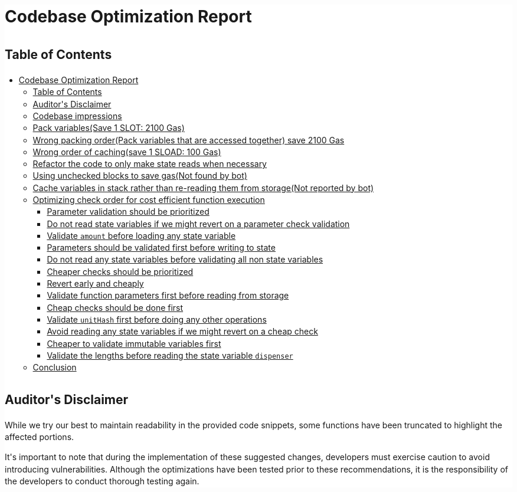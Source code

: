 # Codebase Optimization Report

## Table of Contents

- [Codebase Optimization Report](#codebase-optimization-report)
  - [Table of Contents](#table-of-contents)
  - [Auditor's Disclaimer](#auditors-disclaimer)
  - [Codebase impressions](#codebase-impressions)
  - [Pack variables(Save 1 SLOT: 2100 Gas)](#pack-variablessave-1-slot-2100-gas)
  - [Wrong packing order(Pack variables that are accessed together) save 2100 Gas](#wrong-packing-orderpack-variables-that-are-accessed-together-save-2100-gas)
  - [Wrong order of caching(save 1 SLOAD: 100 Gas)](#wrong-order-of-cachingsave-1-sload-100-gas)
  - [Refactor the code to only make state reads when necessary](#refactor-the-code-to-only-make-state-reads-when-necessary)
  - [Using unchecked blocks to save gas(Not found by bot)](#using-unchecked-blocks-to-save-gasnot-found-by-bot)
  - [Cache variables in stack  rather than re-reading them from storage(Not reported by bot)](#cache-variables-in-stack--rather-than-re-reading-them-from-storagenot-reported-by-bot)
  - [Optimizing check order for cost efficient function execution](#optimizing-check-order-for-cost-efficient-function-execution)
    - [Parameter validation should be prioritized](#parameter-validation-should-be-prioritized)
    - [Do not read state variables if we might revert on a parameter check validation](#do-not-read-state-variables-if-we-might-revert-on-a-parameter-check-validation)
    - [Validate `amount` before loading any state variable](#validate-amount-before-loading-any-state-variable)
    - [Parameters should be validated first before writing to state](#parameters-should-be-validated-first-before-writing-to-state)
    - [Do not read any state variables before validating all non state variables](#do-not-read-any-state-variables-before-validating-all-non-state-variables)
    - [Cheaper checks should be prioritized](#cheaper-checks-should-be-prioritized)
    - [Revert early and cheaply](#revert-early-and-cheaply)
    - [Validate function parameters first before reading from storage](#validate-function-parameters-first-before-reading-from-storage)
    - [Cheap checks should be done first](#cheap-checks-should-be-done-first)
    - [Validate `unitHash` first before doing any other operations](#validate-unithash-first-before-doing-any-other-operations)
    - [Avoid reading any state variables if we might revert on a cheap check](#avoid-reading-any-state-variables-if-we-might-revert-on-a-cheap-check)
    - [Cheaper to validate immutable variables first](#cheaper-to-validate-immutable-variables-first)
    - [Validate the lengths before reading the state variable `dispenser`](#validate-the-lengths-before-reading-the-state-variable-dispenser)
  - [Conclusion](#conclusion)


## Auditor's Disclaimer 

While we try our best to maintain readability in the provided code snippets, some functions have been truncated to highlight the affected portions.

It's important to note that during the implementation of these suggested changes, developers must exercise caution to avoid introducing vulnerabilities. Although the optimizations have been tested prior to these recommendations, it is the responsibility of the developers to conduct thorough testing again.
